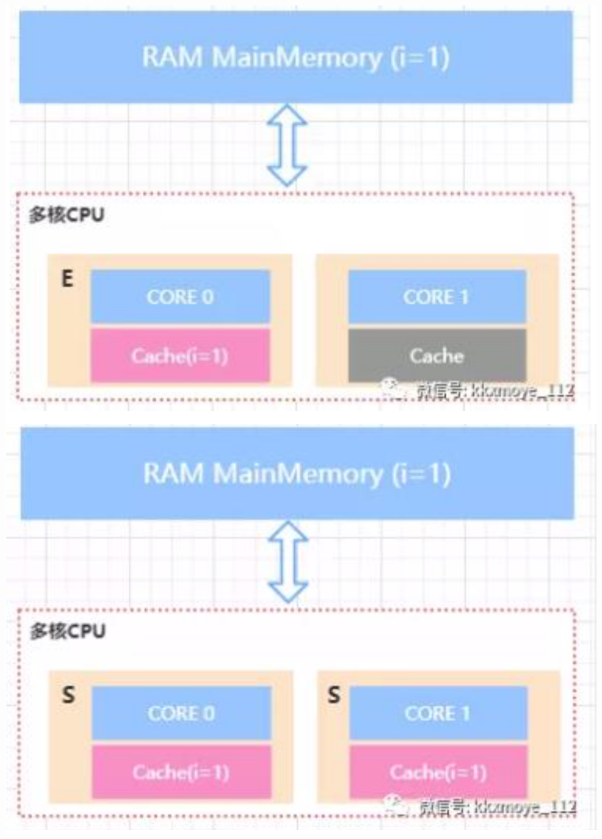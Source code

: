 ![image-20191013162424538](assets/image-20191013162424538.png)

![image-20191013162453597](assets/image-20191013162453597.png)
